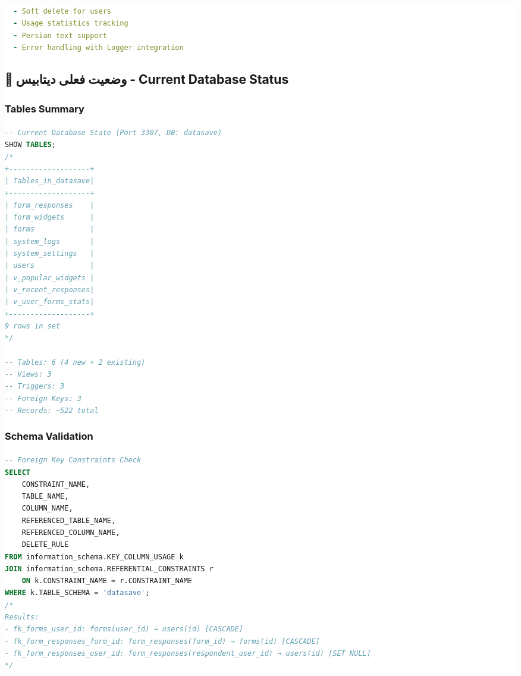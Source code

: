 ```yaml
  - Soft delete for users
  - Usage statistics tracking
  - Persian text support
  - Error handling with Logger integration
```

## 🎯 وضعیت فعلی دیتابیس - Current Database Status

### Tables Summary
```sql
-- Current Database State (Port 3307, DB: datasave)
SHOW TABLES;
/*
+-------------------+
| Tables_in_datasave|
+-------------------+
| form_responses    |
| form_widgets      |
| forms             |
| system_logs       |
| system_settings   |
| users             |
| v_popular_widgets |
| v_recent_responses|
| v_user_forms_stats|
+-------------------+
9 rows in set
*/

-- Tables: 6 (4 new + 2 existing)  
-- Views: 3  
-- Triggers: 3
-- Foreign Keys: 3  
-- Records: ~522 total
```

### Schema Validation
```sql
-- Foreign Key Constraints Check
SELECT 
    CONSTRAINT_NAME,
    TABLE_NAME,
    COLUMN_NAME,
    REFERENCED_TABLE_NAME,
    REFERENCED_COLUMN_NAME,
    DELETE_RULE
FROM information_schema.KEY_COLUMN_USAGE k
JOIN information_schema.REFERENTIAL_CONSTRAINTS r 
    ON k.CONSTRAINT_NAME = r.CONSTRAINT_NAME
WHERE k.TABLE_SCHEMA = 'datasave';
/*
Results:
- fk_forms_user_id: forms(user_id) → users(id) [CASCADE]
- fk_form_responses_form_id: form_responses(form_id) → forms(id) [CASCADE]  
- fk_form_responses_user_id: form_responses(respondent_user_id) → users(id) [SET NULL]
*/
```

